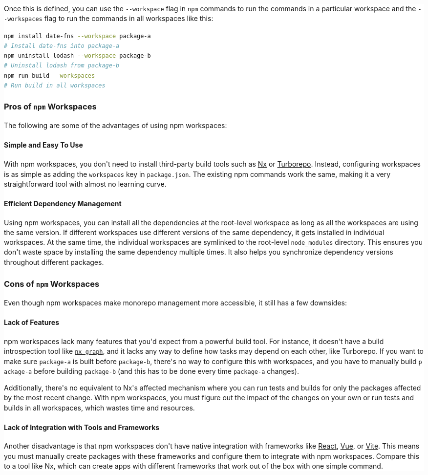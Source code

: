 Once this is defined, you can use the `--workspace` flag in `npm` commands to run the commands in a particular workspace and the `--workspaces` flag to run the commands in all workspaces like this:

~~~{.bash caption=">_"}
npm install date-fns --workspace package-a 
# Install date-fns into package-a
npm uninstall lodash --workspace package-b 
# Uninstall lodash from package-b
npm run build --workspaces 
# Run build in all workspaces
~~~

### Pros of `npm` Workspaces

The following are some of the advantages of using npm workspaces:

#### Simple and Easy To Use

With npm workspaces, you don't need to install third-party build tools such as [Nx](https://nx.dev/) or [Turborepo](https://turbo.build/). Instead, configuring workspaces is as simple as adding the `workspaces` key in `package.json`. The existing npm commands work the same, making it a very straightforward tool with almost no learning curve.

#### Efficient Dependency Management

Using npm workspaces, you can install all the dependencies at the root-level workspace as long as all the workspaces are using the same version. If different workspaces use different versions of the same dependency, it gets installed in individual workspaces. At the same time, the individual workspaces are symlinked to the root-level `node_modules` directory. This ensures you don't waste space by installing the same dependency multiple times. It also helps you synchronize dependency versions throughout different packages.

### Cons of `npm` Workspaces

Even though npm workspaces make monorepo management more accessible, it still has a few downsides:

#### Lack of Features

npm workspaces lack many features that you'd expect from a powerful build tool. For instance, it doesn't have a build introspection tool like [`nx graph`](https://nx.dev/core-features/explore-graph), and it lacks any way to define how tasks may depend on each other, like Turborepo. If you want to make sure `package-a` is built before `package-b`, there's no way to configure this with workspaces, and you have to manually build `package-a` before building `package-b` (and this has to be done every time `package-a` changes).

Additionally, there's no equivalent to Nx's affected mechanism where you can run tests and builds for only the packages affected by the most recent change. With npm workspaces, you must figure out the impact of the changes on your own or run tests and builds in all workspaces, which wastes time and resources.

#### Lack of Integration with Tools and Frameworks

Another disadvantage is that npm workspaces don't have native integration with frameworks like [React](https://react.dev/), [Vue](https://vuejs.org/), or [Vite](https://vitejs.dev/). This means you must manually create packages with these frameworks and configure them to integrate with npm workspaces. Compare this to a tool like Nx, which can create apps with different frameworks that work out of the box with one simple command.
